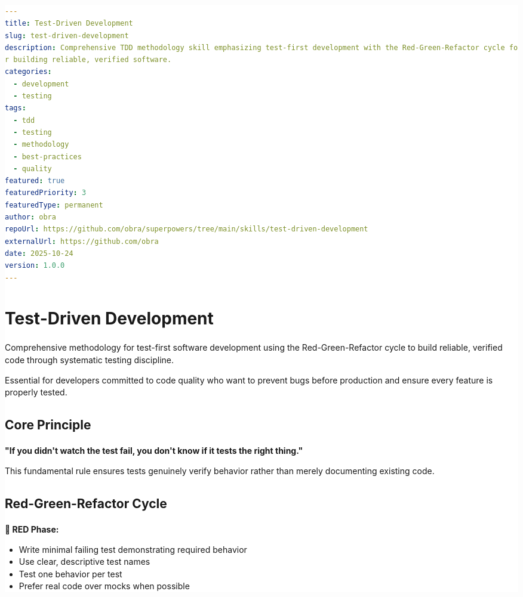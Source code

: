 ```yaml
---
title: Test-Driven Development
slug: test-driven-development
description: Comprehensive TDD methodology skill emphasizing test-first development with the Red-Green-Refactor cycle for building reliable, verified software.
categories:
  - development
  - testing
tags:
  - tdd
  - testing
  - methodology
  - best-practices
  - quality
featured: true
featuredPriority: 3
featuredType: permanent
author: obra
repoUrl: https://github.com/obra/superpowers/tree/main/skills/test-driven-development
externalUrl: https://github.com/obra
date: 2025-10-24
version: 1.0.0
---
```


# Test-Driven Development

Comprehensive methodology for test-first software development using the Red-Green-Refactor cycle to build reliable, verified code through systematic testing discipline.

<Callout type="tip">
Essential for developers committed to code quality who want to prevent bugs before production and ensure every feature is properly tested.
</Callout>

## Core Principle

**"If you didn't watch the test fail, you don't know if it tests the right thing."**

This fundamental rule ensures tests genuinely verify behavior rather than merely documenting existing code.

## Red-Green-Refactor Cycle

<Card title="The Three Phases">

**🔴 RED Phase:**
- Write minimal failing test demonstrating required behavior
- Use clear, descriptive test names
- Test one behavior per test
- Prefer real code over mocks when possible
